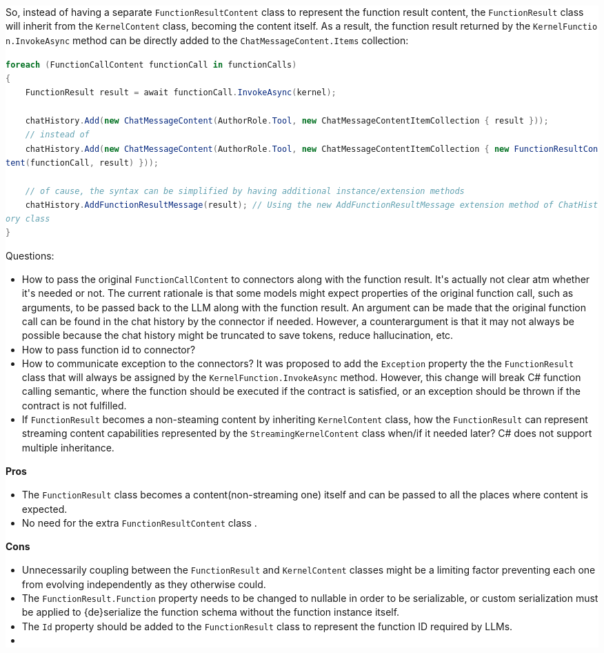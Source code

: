 So, instead of having a separate `FunctionResultContent` class to represent the function result content, the `FunctionResult` class will inherit from the `KernelContent` class, becoming the content itself. As a result, the function result returned by the `KernelFunction.InvokeAsync` method can be directly added to the `ChatMessageContent.Items` collection:

```csharp {"id":"01J6KQ4RM1MXJ3NY5T960M0ZCB"}
foreach (FunctionCallContent functionCall in functionCalls)
{
    FunctionResult result = await functionCall.InvokeAsync(kernel);

    chatHistory.Add(new ChatMessageContent(AuthorRole.Tool, new ChatMessageContentItemCollection { result }));
    // instead of
    chatHistory.Add(new ChatMessageContent(AuthorRole.Tool, new ChatMessageContentItemCollection { new FunctionResultContent(functionCall, result) }));
    
    // of cause, the syntax can be simplified by having additional instance/extension methods
    chatHistory.AddFunctionResultMessage(result); // Using the new AddFunctionResultMessage extension method of ChatHistory class
}
```

Questions:

- How to pass the original `FunctionCallContent` to connectors along with the function result. It's actually not clear atm whether it's needed or not. The current rationale is that some models might expect properties of the original function call, such as arguments, to be passed back to the LLM along with the function result. An argument can be made that the original function call can be found in the chat history by the connector if needed. However, a counterargument is that it may not always be possible because the chat history might be truncated to save tokens, reduce hallucination, etc.
- How to pass function id to connector?
- How to communicate exception to the connectors? It was proposed to add the `Exception` property the the `FunctionResult` class that will always be assigned by the `KernelFunction.InvokeAsync` method. However, this change will break C# function calling semantic, where the function should be executed if the contract is satisfied, or an exception should be thrown if the contract is not fulfilled.
- If `FunctionResult` becomes a non-steaming content by inheriting `KernelContent` class, how the `FunctionResult` can represent streaming content capabilities represented by the `StreamingKernelContent` class when/if it needed later? C# does not support multiple inheritance.

**Pros**

- The `FunctionResult` class becomes a content(non-streaming one) itself and can be passed to all the places where content is expected.
- No need for the extra `FunctionResultContent` class .

**Cons**

- Unnecessarily coupling between the `FunctionResult` and `KernelContent` classes might be a limiting factor preventing each one from evolving independently as they otherwise could.
- The `FunctionResult.Function` property needs to be changed to nullable in order to be serializable, or custom serialization must be applied to {de}serialize the function schema without the function instance itself.
- The `Id` property should be added to the `FunctionResult` class to represent the function ID required by LLMs.
- 
